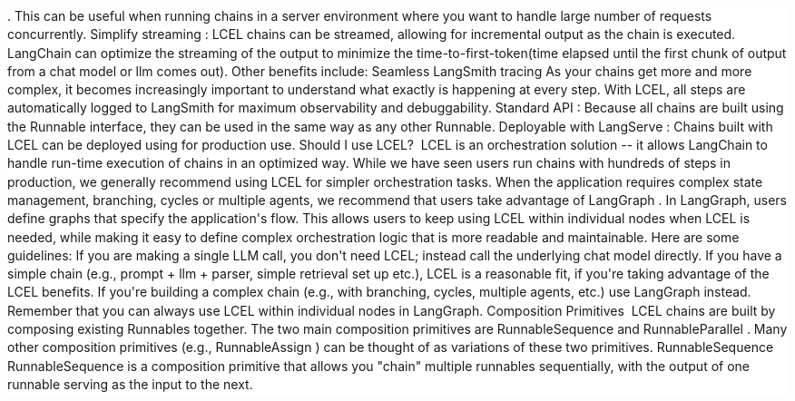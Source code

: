. This can be useful when running chains in a server environment where you want to handle large number of requests concurrently.
Simplify streaming
: LCEL chains can be streamed, allowing for incremental output as the chain is executed. LangChain can optimize the streaming of the output to minimize the time-to-first-token(time elapsed until the first chunk of output from a
chat model
or
llm
comes out).
Other benefits include:
Seamless LangSmith tracing
As your chains get more and more complex, it becomes increasingly important to understand what exactly is happening at every step.
With LCEL,
all
steps are automatically logged to
LangSmith
for maximum observability and debuggability.
Standard API
: Because all chains are built using the Runnable interface, they can be used in the same way as any other Runnable.
Deployable with LangServe
: Chains built with LCEL can be deployed using for production use.
Should I use LCEL?
​
LCEL is an
orchestration solution
-- it allows LangChain to handle run-time execution of chains in an optimized way.
While we have seen users run chains with hundreds of steps in production, we generally recommend using LCEL for simpler orchestration tasks. When the application requires complex state management, branching, cycles or multiple agents, we recommend that users take advantage of
LangGraph
.
In LangGraph, users define graphs that specify the application's flow. This allows users to keep using LCEL within individual nodes when LCEL is needed, while making it easy to define complex orchestration logic that is more readable and maintainable.
Here are some guidelines:
If you are making a single LLM call, you don't need LCEL; instead call the underlying
chat model
directly.
If you have a simple chain (e.g., prompt + llm + parser, simple retrieval set up etc.), LCEL is a reasonable fit, if you're taking advantage of the LCEL benefits.
If you're building a complex chain (e.g., with branching, cycles, multiple agents, etc.) use
LangGraph
instead. Remember that you can always use LCEL within individual nodes in LangGraph.
Composition Primitives
​
LCEL
chains are built by composing existing
Runnables
together. The two main composition primitives are
RunnableSequence
and
RunnableParallel
.
Many other composition primitives (e.g.,
RunnableAssign
) can be thought of as variations of these two primitives.
RunnableSequence
​
RunnableSequence
is a composition primitive that allows you "chain" multiple runnables sequentially, with the output of one runnable serving as the input to the next.